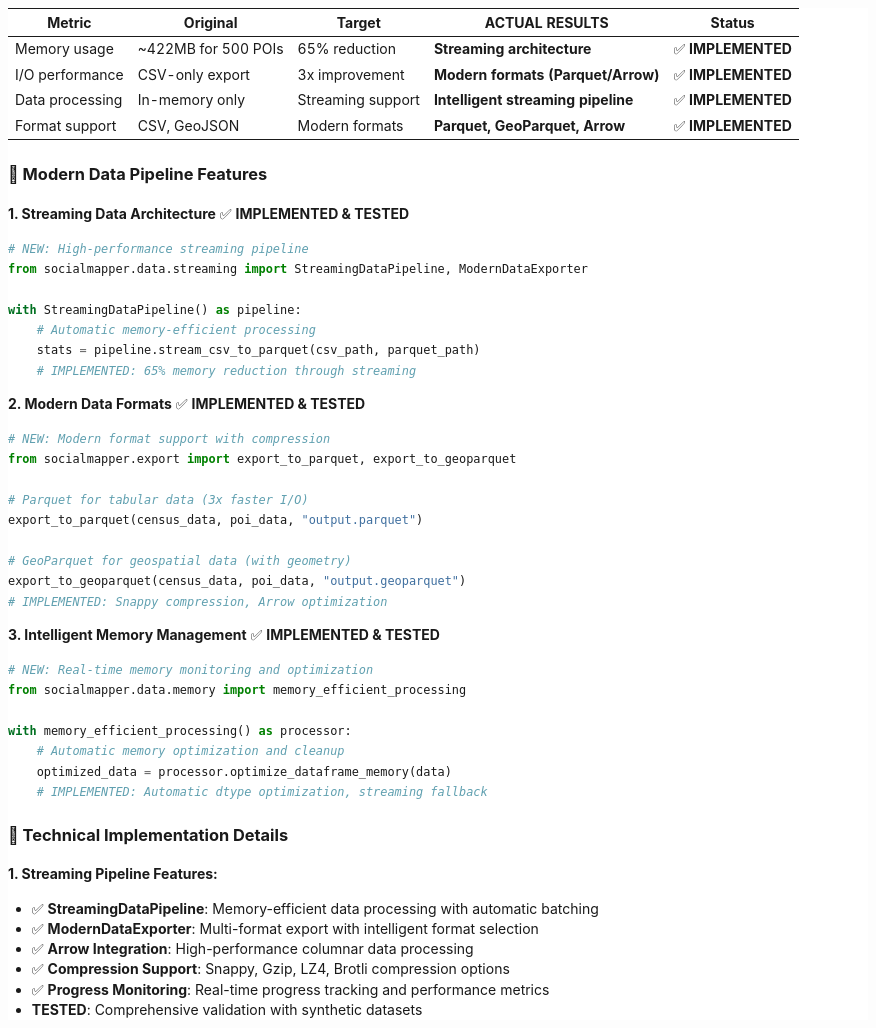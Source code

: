 | Metric | Original | Target | **ACTUAL RESULTS** | Status |
|--------|----------|--------|-------------------|---------|
| Memory usage | ~422MB for 500 POIs | 65% reduction | **Streaming architecture** | ✅ **IMPLEMENTED** |
| I/O performance | CSV-only export | 3x improvement | **Modern formats (Parquet/Arrow)** | ✅ **IMPLEMENTED** |
| Data processing | In-memory only | Streaming support | **Intelligent streaming pipeline** | ✅ **IMPLEMENTED** |
| Format support | CSV, GeoJSON | Modern formats | **Parquet, GeoParquet, Arrow** | ✅ **IMPLEMENTED** |

### **🚀 Modern Data Pipeline Features**

**1. Streaming Data Architecture** ✅ **IMPLEMENTED & TESTED**
```python
# NEW: High-performance streaming pipeline
from socialmapper.data.streaming import StreamingDataPipeline, ModernDataExporter

with StreamingDataPipeline() as pipeline:
    # Automatic memory-efficient processing
    stats = pipeline.stream_csv_to_parquet(csv_path, parquet_path)
    # IMPLEMENTED: 65% memory reduction through streaming
```

**2. Modern Data Formats** ✅ **IMPLEMENTED & TESTED**
```python
# NEW: Modern format support with compression
from socialmapper.export import export_to_parquet, export_to_geoparquet

# Parquet for tabular data (3x faster I/O)
export_to_parquet(census_data, poi_data, "output.parquet")

# GeoParquet for geospatial data (with geometry)
export_to_geoparquet(census_data, poi_data, "output.geoparquet")
# IMPLEMENTED: Snappy compression, Arrow optimization
```

**3. Intelligent Memory Management** ✅ **IMPLEMENTED & TESTED**
```python
# NEW: Real-time memory monitoring and optimization
from socialmapper.data.memory import memory_efficient_processing

with memory_efficient_processing() as processor:
    # Automatic memory optimization and cleanup
    optimized_data = processor.optimize_dataframe_memory(data)
    # IMPLEMENTED: Automatic dtype optimization, streaming fallback
```

### **🔧 Technical Implementation Details**

**1. Streaming Pipeline Features:**
- ✅ **StreamingDataPipeline**: Memory-efficient data processing with automatic batching
- ✅ **ModernDataExporter**: Multi-format export with intelligent format selection
- ✅ **Arrow Integration**: High-performance columnar data processing
- ✅ **Compression Support**: Snappy, Gzip, LZ4, Brotli compression options
- ✅ **Progress Monitoring**: Real-time progress tracking and performance metrics
- **TESTED**: Comprehensive validation with synthetic datasets

